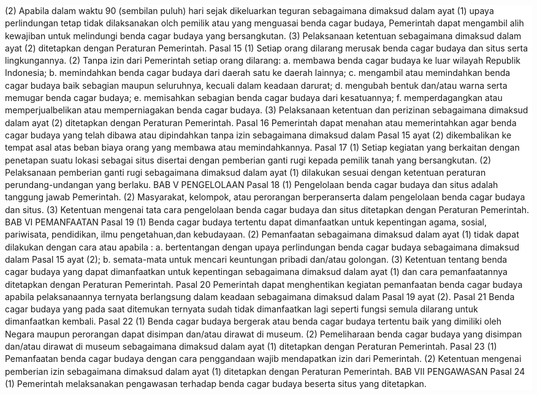 (2) Apabila dalam waktu 90 (sembilan puluh) hari sejak dikeluarkan teguran sebagaimana dimaksud dalam ayat (1) upaya perlindungan tetap tidak dilaksanakan olch pemilik atau yang menguasai benda cagar budaya, Pemerintah dapat mengambil alih kewajiban untuk melindungi benda cagar budaya yang bersangkutan.
(3) Pelaksanaan ketentuan sebagaimana dimaksud dalam ayat (2) ditetapkan dengan Peraturan Pemerintah.
Pasal 15
(1) Setiap orang dilarang merusak benda cagar budaya dan situs serta lingkungannya.
(2) Tanpa izin dari Pemerintah setiap orang dilarang:
a. membawa benda cagar budaya ke luar wilayah Republik Indonesia;
b. memindahkan benda cagar budaya dari daerah satu ke daerah lainnya;
c. mengambil atau memindahkan benda cagar budaya baik sebagian maupun seluruhnya, kecuali dalam keadaan darurat;
d. mengubah bentuk dan/atau warna serta memugar benda cagar budaya;
e. memisahkan sebagian benda cagar budaya dari kesatuannya;
f. memperdagangkan atau memperjualbelikan atau memperniagakan benda cagar budaya.
(3) Pelaksanaan ketentuan dan perizinan sebagaimana dimaksud dalam ayat (2) ditetapkan dengan Peraturan Pemerintah.
Pasal 16
Pemerintah dapat menahan atau memerintahkan agar benda cagar budaya yang telah dibawa atau dipindahkan tanpa izin sebagaimana dimaksud dalam Pasal 15 ayat (2) dikembalikan ke tempat asal atas beban biaya orang yang membawa atau memindahkannya.
Pasal 17
(1) Setiap kegiatan yang berkaitan dengan penetapan suatu lokasi sebagai situs disertai dengan pemberian ganti rugi kepada pemilik tanah yang bersangkutan.
(2) Pelaksanaan pemberian ganti rugi sebagaimana dimaksud dalam ayat (1) dilakukan sesuai dengan ketentuan peraturan perundang-undangan yang berlaku.
BAB V PENGELOLAAN
Pasal 18
(1) Pengelolaan benda cagar budaya dan situs adalah tanggung jawab Pemerintah.
(2) Masyarakat, kelompok, atau perorangan berperanserta dalam pengelolaan benda cagar budaya dan situs.
(3) Ketentuan mengenai tata cara pengelolaan benda cagar budaya dan situs ditetapkan dengan Peraturan Pemerintah.
BAB VI PEMANFAATAN
Pasal 19
(1) Benda cagar budaya tertentu dapat dimanfaatkan untuk kepentingan agama, sosial, pariwisata, pendidikan, ilmu pengetahuan,dan kebudayaan.
(2) Pemanfaatan sebagaimana dimaksud dalam ayat (1) tidak dapat dilakukan dengan cara atau apabila :
a. bertentangan dengan upaya perlindungan benda cagar budaya sebagaimana dimaksud dalam Pasal 15 ayat (2);
b. semata-mata untuk mencari keuntungan pribadi dan/atau golongan.
(3) Ketentuan tentang benda cagar budaya yang dapat dimanfaatkan untuk kepentingan sebagaimana dimaksud dalam ayat (1) dan cara pemanfaatannya ditetapkan dengan Peraturan Pemerintah.
Pasal 20
Pemerintah dapat menghentikan kegiatan pemanfaatan benda cagar budaya apabila pelaksanaannya ternyata berlangsung dalam keadaan sebagaimana dimaksud dalam Pasal 19 ayat (2).
Pasal 21
Benda cagar budaya yang pada saat ditemukan ternyata sudah tidak dimanfaatkan lagi seperti fungsi semula dilarang untuk dimanfaatkan kembali.
Pasal 22
(1) Benda cagar budaya bergerak atau benda cagar budaya tertentu baik yang dimiliki oleh Negara maupun perorangan dapat disimpan dan/atau dirawat di museum.
(2) Pemeliharaan benda cagar budaya yang disimpan dan/atau dirawat di museum sebagaimana dimaksud dalam ayat (1) ditetapkan dengan Peraturan Pemerintah.
Pasal 23
(1) Pemanfaatan benda cagar budaya dengan cara penggandaan wajib mendapatkan izin dari Pemerintah.
(2) Ketentuan mengenai pemberian izin sebagaimana dimaksud dalam ayat (1) ditetapkan dengan Peraturan Pemerintah.
BAB VII PENGAWASAN
Pasal 24
(1) Pemerintah melaksanakan pengawasan terhadap benda cagar budaya beserta situs yang ditetapkan.